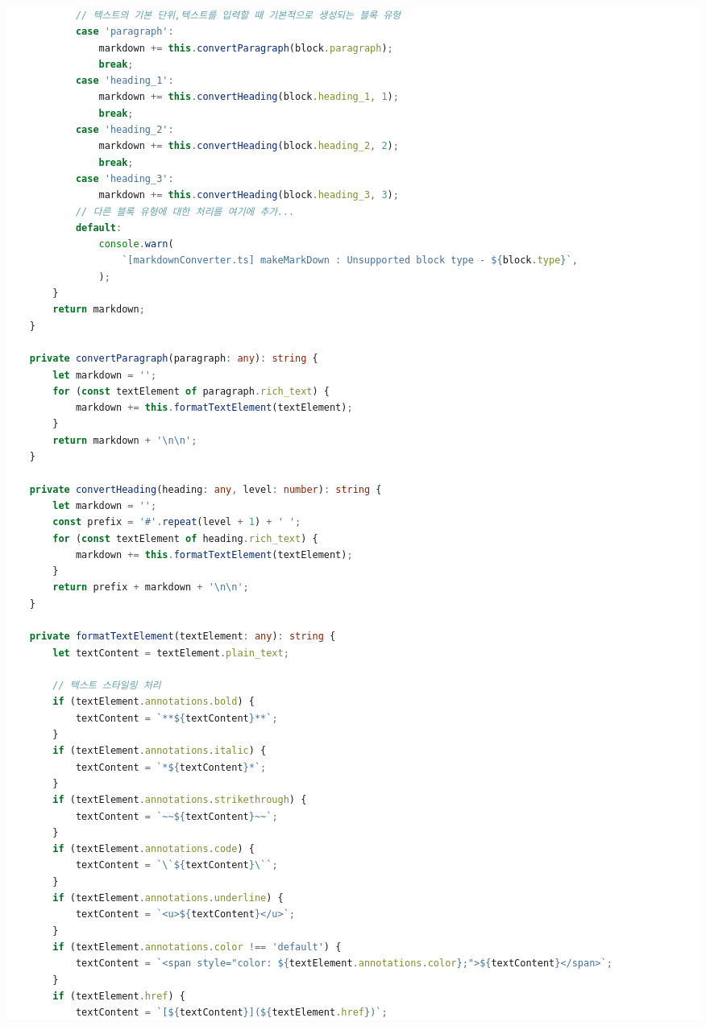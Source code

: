 ```typescript
            // 텍스트의 기본 단위,텍스트를 입력할 때 기본적으로 생성되는 블록 유형
            case 'paragraph':
                markdown += this.convertParagraph(block.paragraph);
                break;
            case 'heading_1':
                markdown += this.convertHeading(block.heading_1, 1);
                break;
            case 'heading_2':
                markdown += this.convertHeading(block.heading_2, 2);
                break;
            case 'heading_3':
                markdown += this.convertHeading(block.heading_3, 3);
            // 다른 블록 유형에 대한 처리를 여기에 추가...
            default:
                console.warn(
                    `[markdownConverter.ts] makeMarkDown : Unsupported block type - ${block.type}`,
                );
        }
        return markdown;
    }

    private convertParagraph(paragraph: any): string {
        let markdown = '';
        for (const textElement of paragraph.rich_text) {
            markdown += this.formatTextElement(textElement);
        }
        return markdown + '\n\n';
    }

    private convertHeading(heading: any, level: number): string {
        let markdown = '';
        const prefix = '#'.repeat(level + 1) + ' ';
        for (const textElement of heading.rich_text) {
            markdown += this.formatTextElement(textElement);
        }
        return prefix + markdown + '\n\n';
    }

    private formatTextElement(textElement: any): string {
        let textContent = textElement.plain_text;

        // 텍스트 스타일링 처리
        if (textElement.annotations.bold) {
            textContent = `**${textContent}**`;
        }
        if (textElement.annotations.italic) {
            textContent = `*${textContent}*`;
        }
        if (textElement.annotations.strikethrough) {
            textContent = `~~${textContent}~~`;
        }
        if (textElement.annotations.code) {
            textContent = `\`${textContent}\``;
        }
        if (textElement.annotations.underline) {
            textContent = `<u>${textContent}</u>`;
        }
        if (textElement.annotations.color !== 'default') {
            textContent = `<span style="color: ${textElement.annotations.color};">${textContent}</span>`;
        }
        if (textElement.href) {
            textContent = `[${textContent}](${textElement.href})`;
```